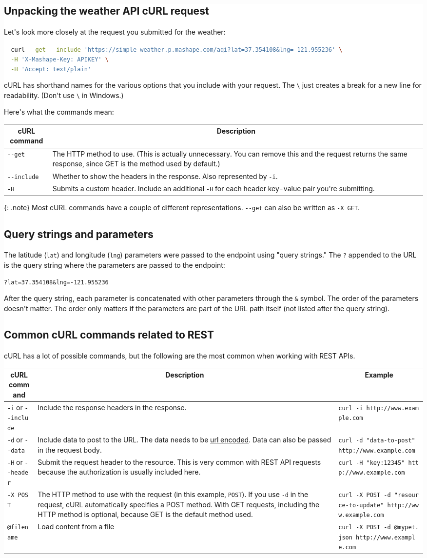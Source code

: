 ## Unpacking the weather API cURL request

Let's look more closely at the request you submitted for the weather:

```bash
  curl --get --include 'https://simple-weather.p.mashape.com/aqi?lat=37.354108&lng=-121.955236' \
  -H 'X-Mashape-Key: APIKEY' \
  -H 'Accept: text/plain'
```

cURL has shorthand names for the various options that you include with your request. The `\` just creates a break for a new line for readability. (Don't use `\` in Windows.)

Here's what the commands mean:

| cURL command | Description |
|---------|---------|
| `--get` |  The HTTP method to use. (This is actually unnecessary. You can remove this and the request returns the same response, since GET is the method used by default.) |
| `--include` | Whether to show the headers in the response. Also represented by `-i`. |
| `-H`| Submits a custom header. Include an additional `-H` for each header key-value pair you're submitting. |

{: .note}
Most cURL commands have a couple of different representations. `--get` can also be written as `-X GET`.

## Query strings and parameters

The latitude (`lat`) and longitude (`lng`) parameters were passed to the endpoint using "query strings." The `?` appended to the URL is the query string where the parameters are passed to the endpoint:

```
?lat=37.354108&lng=-121.955236
```

After the query string, each parameter is concatenated with other parameters through the `&` symbol. The order of the parameters doesn't matter. The order only matters if the parameters are part of the URL path itself (not listed after the query string).

## Common cURL commands related to REST

cURL has a lot of possible commands, but the following are the most common when working with REST APIs.

| cURL command | Description | Example |
|---------|---------|--------|
| `-i` or `--include` | Include the response headers in the response. | `curl -i http://www.example.com` |
| `-d` or `--data`  | Include data to post to the URL. The data needs to be [url encoded](http://www.w3schools.com/tags/ref_urlencode.asp). Data can also be passed in the request body. | `curl -d "data-to-post" http://www.example.com`   |
| `-H` or `--header` | Submit the request header to the resource. This is very common with REST API requests because the authorization is usually included here. | `curl -H "key:12345" http://www.example.com`   |
| `-X POST` | The HTTP method to use with the request (in this example, `POST`). If you use `-d` in the request, cURL automatically specifies a POST method. With GET requests, including the HTTP method is optional, because GET is the default method used. | `curl -X POST -d "resource-to-update" http://www.example.com`    |
| `@filename` | Load content from a file | `curl -X POST -d @mypet.json http://www.example.com` |
